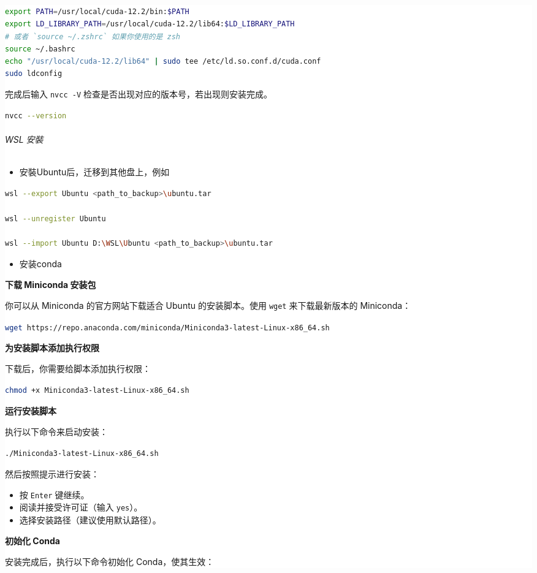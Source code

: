 ```bash
export PATH=/usr/local/cuda-12.2/bin:$PATH
export LD_LIBRARY_PATH=/usr/local/cuda-12.2/lib64:$LD_LIBRARY_PATH
# 或者 `source ~/.zshrc` 如果你使用的是 zsh
source ~/.bashrc  
echo "/usr/local/cuda-12.2/lib64" | sudo tee /etc/ld.so.conf.d/cuda.conf
sudo ldconfig
```

完成后输入 `nvcc -V` 检查是否出现对应的版本号，若出现则安装完成。

```bash
nvcc --version
```

###### WSL 安裝

- 安裝Ubuntu后，迁移到其他盘上，例如

```bash
wsl --export Ubuntu <path_to_backup>\ubuntu.tar

wsl --unregister Ubuntu

wsl --import Ubuntu D:\WSL\Ubuntu <path_to_backup>\ubuntu.tar
```

- 安装conda

**下载 Miniconda 安装包**

你可以从 Miniconda 的官方网站下载适合 Ubuntu 的安装脚本。使用 `wget` 来下载最新版本的 Miniconda：

```bash
wget https://repo.anaconda.com/miniconda/Miniconda3-latest-Linux-x86_64.sh
```

**为安装脚本添加执行权限**

下载后，你需要给脚本添加执行权限：

```bash
chmod +x Miniconda3-latest-Linux-x86_64.sh
```

**运行安装脚本**

执行以下命令来启动安装：

```bash
./Miniconda3-latest-Linux-x86_64.sh
```

然后按照提示进行安装：

- 按 `Enter` 键继续。
- 阅读并接受许可证（输入 `yes`）。
- 选择安装路径（建议使用默认路径）。

**初始化 Conda**

安装完成后，执行以下命令初始化 Conda，使其生效：
